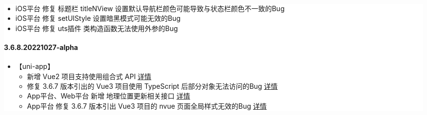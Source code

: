   + iOS平台 修复 标题栏 titleNView 设置默认导航栏颜色可能导致与状态栏颜色不一致的Bug
  + iOS平台 修复 setUIStyle 设置暗黑模式可能无效的Bug
  + iOS平台 修复 uts插件 类构造函数无法使用外参的Bug

#### 3.6.8.20221027-alpha
* 【uni-app】
  + 新增 Vue2 项目支持使用组合式 API [详情](https://uniapp.dcloud.net.cn/tutorial/vue-composition-api.html)
  + 修复 3.6.7 版本引出的 Vue3 项目使用 TypeScript 后部分对象无法访问的Bug [详情](https://github.com/dcloudio/uni-app/issues/3930)
  + App平台、Web平台 新增 地理位置更新相关接口 [详情](https://uniapp.dcloud.net.cn/api/location/location-change.html)
  + App平台 修复 3.6.7 版本引出 Vue3 项目的 nvue 页面全局样式无效的Bug [详情](https://ask.dcloud.net.cn/question/155639)
